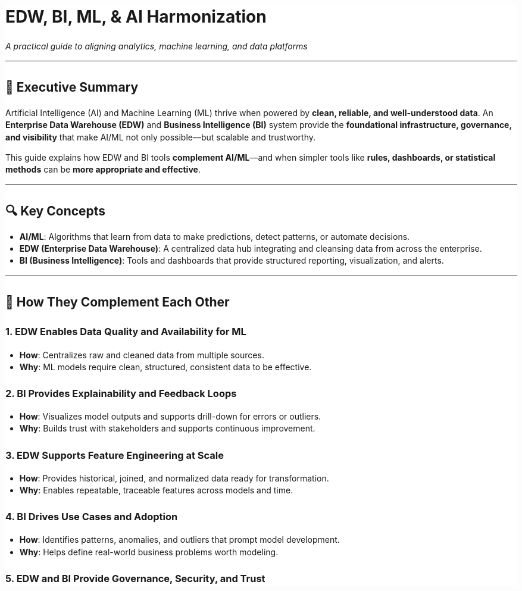 # EDW, BI, ML, & AI Harmonization
*A practical guide to aligning analytics, machine learning, and data platforms*

---

## 🚀 Executive Summary

Artificial Intelligence (AI) and Machine Learning (ML) thrive when powered by **clean, reliable, and well-understood data**. An **Enterprise Data Warehouse (EDW)** and **Business Intelligence (BI)** system provide the **foundational infrastructure, governance, and visibility** that make AI/ML not only possible—but scalable and trustworthy.

This guide explains how EDW and BI tools **complement AI/ML**—and when simpler tools like **rules, dashboards, or statistical methods** can be **more appropriate and effective**.

---

## 🔍 Key Concepts

- **AI/ML**: Algorithms that learn from data to make predictions, detect patterns, or automate decisions.
- **EDW (Enterprise Data Warehouse)**: A centralized data hub integrating and cleansing data from across the enterprise.
- **BI (Business Intelligence)**: Tools and dashboards that provide structured reporting, visualization, and alerts.

---

## 🧠 How They Complement Each Other

### 1. EDW Enables Data Quality and Availability for ML

- **How**: Centralizes raw and cleaned data from multiple sources.  
- **Why**: ML models require clean, structured, consistent data to be effective.

### 2. BI Provides Explainability and Feedback Loops

- **How**: Visualizes model outputs and supports drill-down for errors or outliers.  
- **Why**: Builds trust with stakeholders and supports continuous improvement.

### 3. EDW Supports Feature Engineering at Scale

- **How**: Provides historical, joined, and normalized data ready for transformation.  
- **Why**: Enables repeatable, traceable features across models and time.

### 4. BI Drives Use Cases and Adoption

- **How**: Identifies patterns, anomalies, and outliers that prompt model development.  
- **Why**: Helps define real-world business problems worth modeling.

### 5. EDW and BI Provide Governance, Security, and Trust
